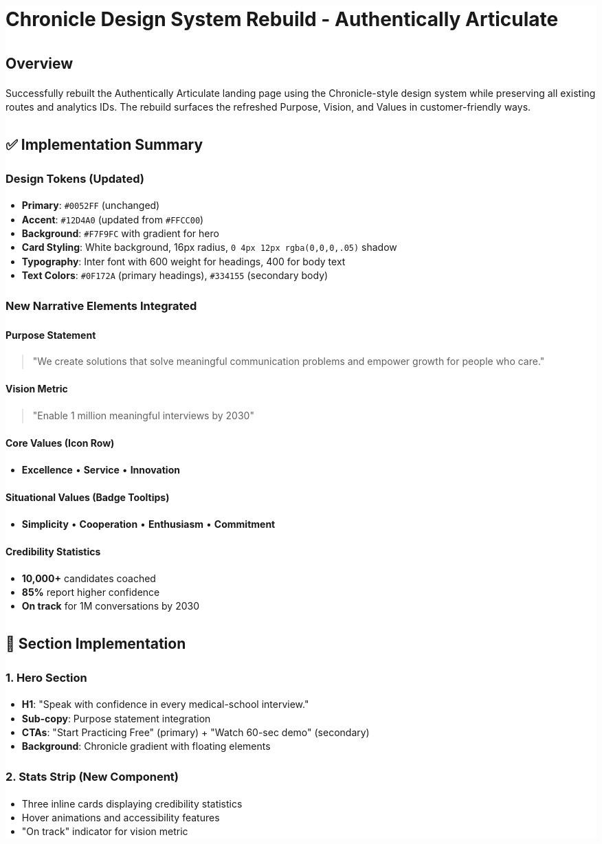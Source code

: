 # Chronicle Design System Rebuild - Authentically Articulate

## Overview

Successfully rebuilt the Authentically Articulate landing page using the Chronicle-style design system while preserving all existing routes and analytics IDs. The rebuild surfaces the refreshed Purpose, Vision, and Values in customer-friendly ways.

## ✅ Implementation Summary

### Design Tokens (Updated)
- **Primary**: `#0052FF` (unchanged)
- **Accent**: `#12D4A0` (updated from `#FFCC00`)
- **Background**: `#F7F9FC` with gradient for hero
- **Card Styling**: White background, 16px radius, `0 4px 12px rgba(0,0,0,.05)` shadow
- **Typography**: Inter font with 600 weight for headings, 400 for body text
- **Text Colors**: `#0F172A` (primary headings), `#334155` (secondary body)

### New Narrative Elements Integrated

#### Purpose Statement
> "We create solutions that solve meaningful communication problems and empower growth for people who care."

#### Vision Metric
> "Enable 1 million meaningful interviews by 2030"

#### Core Values (Icon Row)
- **Excellence** • **Service** • **Innovation**

#### Situational Values (Badge Tooltips)
- **Simplicity** • **Cooperation** • **Enthusiasm** • **Commitment**

#### Credibility Statistics
- **10,000+** candidates coached
- **85%** report higher confidence  
- **On track** for 1M conversations by 2030

## 🎯 Section Implementation

### 1. Hero Section
- **H1**: "Speak with confidence in every medical-school interview."
- **Sub-copy**: Purpose statement integration
- **CTAs**: "Start Practicing Free" (primary) + "Watch 60-sec demo" (secondary)
- **Background**: Chronicle gradient with floating elements

### 2. Stats Strip (New Component)
- Three inline cards displaying credibility statistics
- Hover animations and accessibility features
- "On track" indicator for vision metric
